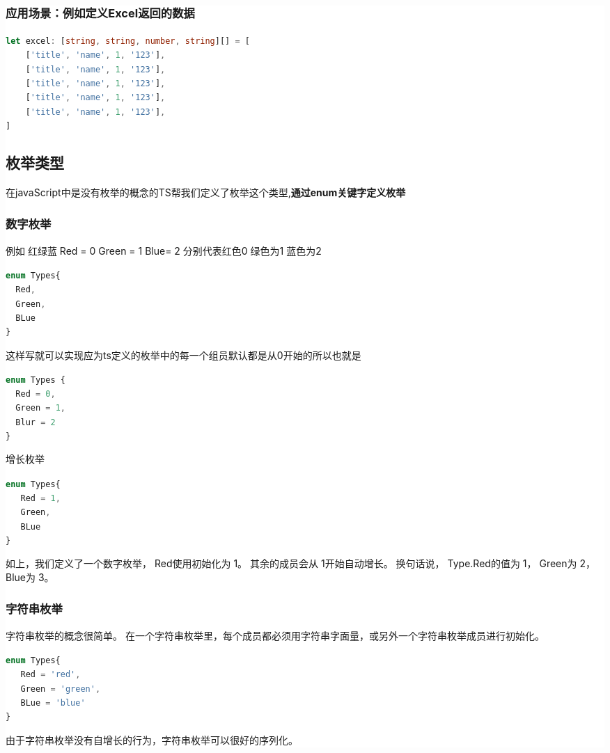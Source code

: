 ### 应用场景：例如定义Excel返回的数据
```ts
let excel: [string, string, number, string][] = [
    ['title', 'name', 1, '123'],
    ['title', 'name', 1, '123'],
    ['title', 'name', 1, '123'],
    ['title', 'name', 1, '123'],
    ['title', 'name', 1, '123'],
]
```

## 枚举类型
在javaScript中是没有枚举的概念的TS帮我们定义了枚举这个类型,**通过enum关键字定义枚举**
### 数字枚举
例如 红绿蓝 Red = 0 Green = 1 Blue= 2 分别代表红色0 绿色为1 蓝色为2
```ts
enum Types{
  Red,
  Green,
  BLue
}
```
这样写就可以实现应为ts定义的枚举中的每一个组员默认都是从0开始的所以也就是
```ts
enum Types {
  Red = 0,
  Green = 1, 
  Blur = 2
}
```
增长枚举
```ts
enum Types{
   Red = 1,
   Green,
   BLue
}
```
如上，我们定义了一个数字枚举， Red使用初始化为 1。 其余的成员会从 1开始自动增长。 换句话说， Type.Red的值为 1， Green为 2， Blue为 3。


### 字符串枚举
字符串枚举的概念很简单。 在一个字符串枚举里，每个成员都必须用字符串字面量，或另外一个字符串枚举成员进行初始化。
```ts
enum Types{
   Red = 'red',
   Green = 'green',
   BLue = 'blue'
}
```
由于字符串枚举没有自增长的行为，字符串枚举可以很好的序列化。


  [index: number]: number;
  [index: number]: any;
  [sym]: "value"
   [symbol1]: '小满',
   [symbol2]: '二蛋',
  [key: string]: Array<Function>
  [P in K]: T[P];
  [P in K]: T;